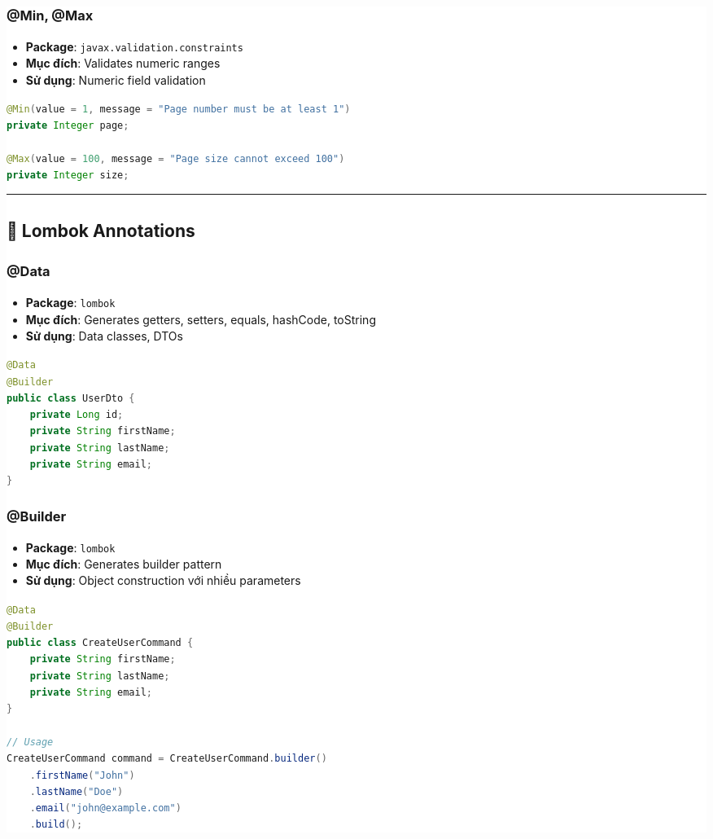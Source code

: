 ### @Min, @Max
- **Package**: `javax.validation.constraints`
- **Mục đích**: Validates numeric ranges
- **Sử dụng**: Numeric field validation
```java
@Min(value = 1, message = "Page number must be at least 1")
private Integer page;

@Max(value = 100, message = "Page size cannot exceed 100")
private Integer size;
```

---

## 🔧 Lombok Annotations

### @Data
- **Package**: `lombok`
- **Mục đích**: Generates getters, setters, equals, hashCode, toString
- **Sử dụng**: Data classes, DTOs
```java
@Data
@Builder
public class UserDto {
    private Long id;
    private String firstName;
    private String lastName;
    private String email;
}
```

### @Builder
- **Package**: `lombok`
- **Mục đích**: Generates builder pattern
- **Sử dụng**: Object construction với nhiều parameters
```java
@Data
@Builder
public class CreateUserCommand {
    private String firstName;
    private String lastName;
    private String email;
}

// Usage
CreateUserCommand command = CreateUserCommand.builder()
    .firstName("John")
    .lastName("Doe")
    .email("john@example.com")
    .build();
```
